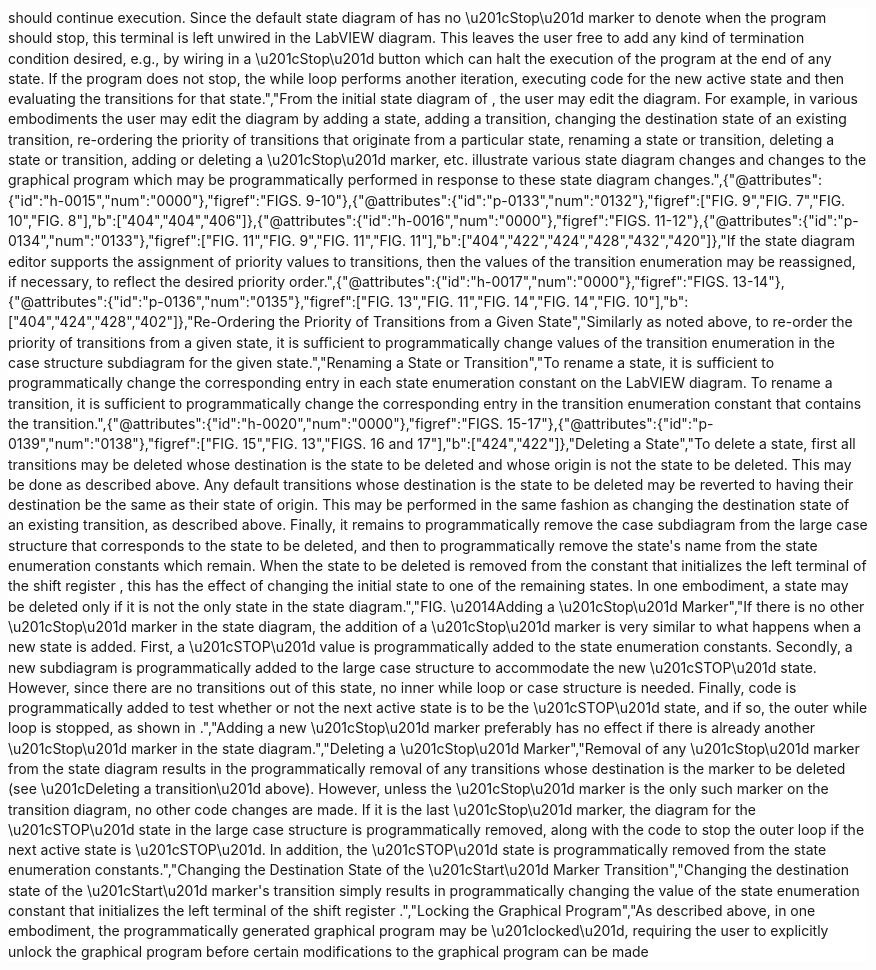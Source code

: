 should continue execution. Since the default state diagram of  has no \u201cStop\u201d marker to denote when the program should stop, this terminal  is left unwired in the  LabVIEW diagram. This leaves the user free to add any kind of termination condition desired, e.g., by wiring in a \u201cStop\u201d button which can halt the execution of the program at the end of any state. If the program does not stop, the while loop  performs another iteration, executing code for the new active state and then evaluating the transitions for that state.","From the initial state diagram of , the user may edit the diagram. For example, in various embodiments the user may edit the diagram by adding a state, adding a transition, changing the destination state of an existing transition, re-ordering the priority of transitions that originate from a particular state, renaming a state or transition, deleting a state or transition, adding or deleting a \u201cStop\u201d marker, etc.  illustrate various state diagram changes and changes to the graphical program which may be programmatically performed in response to these state diagram changes.",{"@attributes":{"id":"h-0015","num":"0000"},"figref":"FIGS. 9-10"},{"@attributes":{"id":"p-0133","num":"0132"},"figref":["FIG. 9","FIG. 7","FIG. 10","FIG. 8"],"b":["404","404","406"]},{"@attributes":{"id":"h-0016","num":"0000"},"figref":"FIGS. 11-12"},{"@attributes":{"id":"p-0134","num":"0133"},"figref":["FIG. 11","FIG. 9","FIG. 11","FIG. 11"],"b":["404","422","424","428","432","420"]},"If the state diagram editor supports the assignment of priority values to transitions, then the values of the transition enumeration  may be reassigned, if necessary, to reflect the desired priority order.",{"@attributes":{"id":"h-0017","num":"0000"},"figref":"FIGS. 13-14"},{"@attributes":{"id":"p-0136","num":"0135"},"figref":["FIG. 13","FIG. 11","FIG. 14","FIG. 14","FIG. 10"],"b":["404","424","428","402"]},"Re-Ordering the Priority of Transitions from a Given State","Similarly as noted above, to re-order the priority of transitions from a given state, it is sufficient to programmatically change values of the transition enumeration  in the case structure  subdiagram for the given state.","Renaming a State or Transition","To rename a state, it is sufficient to programmatically change the corresponding entry in each state enumeration constant on the LabVIEW diagram. To rename a transition, it is sufficient to programmatically change the corresponding entry in the transition enumeration constant that contains the transition.",{"@attributes":{"id":"h-0020","num":"0000"},"figref":"FIGS. 15-17"},{"@attributes":{"id":"p-0139","num":"0138"},"figref":["FIG. 15","FIG. 13","FIGS. 16 and 17"],"b":["424","422"]},"Deleting a State","To delete a state, first all transitions may be deleted whose destination is the state to be deleted and whose origin is not the state to be deleted. This may be done as described above. Any default transitions whose destination is the state to be deleted may be reverted to having their destination be the same as their state of origin. This may be performed in the same fashion as changing the destination state of an existing transition, as described above. Finally, it remains to programmatically remove the case subdiagram from the large case structure  that corresponds to the state to be deleted, and then to programmatically remove the state's name from the state enumeration constants which remain. When the state to be deleted is removed from the constant that initializes the left terminal of the shift register , this has the effect of changing the initial state to one of the remaining states. In one embodiment, a state may be deleted only if it is not the only state in the state diagram.","FIG. \u2014Adding a \u201cStop\u201d Marker","If there is no other \u201cStop\u201d marker in the state diagram, the addition of a \u201cStop\u201d marker is very similar to what happens when a new state is added. First, a \u201cSTOP\u201d value is programmatically added to the state enumeration constants. Secondly, a new subdiagram is programmatically added to the large case structure  to accommodate the new \u201cSTOP\u201d state. However, since there are no transitions out of this state, no inner while loop  or case structure  is needed. Finally, code is programmatically added to test whether or not the next active state is to be the \u201cSTOP\u201d state, and if so, the outer while loop  is stopped, as shown in .","Adding a new \u201cStop\u201d marker preferably has no effect if there is already another \u201cStop\u201d marker in the state diagram.","Deleting a \u201cStop\u201d Marker","Removal of any \u201cStop\u201d marker from the state diagram results in the programmatically removal of any transitions whose destination is the marker to be deleted (see \u201cDeleting a transition\u201d above). However, unless the \u201cStop\u201d marker is the only such marker on the transition diagram, no other code changes are made. If it is the last \u201cStop\u201d marker, the diagram for the \u201cSTOP\u201d state in the large case structure is programmatically removed, along with the code to stop the outer loop if the next active state is \u201cSTOP\u201d. In addition, the \u201cSTOP\u201d state is programmatically removed from the state enumeration constants.","Changing the Destination State of the \u201cStart\u201d Marker Transition","Changing the destination state of the \u201cStart\u201d marker's transition simply results in programmatically changing the value of the state enumeration constant that initializes the left terminal of the shift register .","Locking the Graphical Program","As described above, in one embodiment, the programmatically generated graphical program may be \u201clocked\u201d, requiring the user to explicitly unlock the graphical program before certain modifications to the graphical program can be made